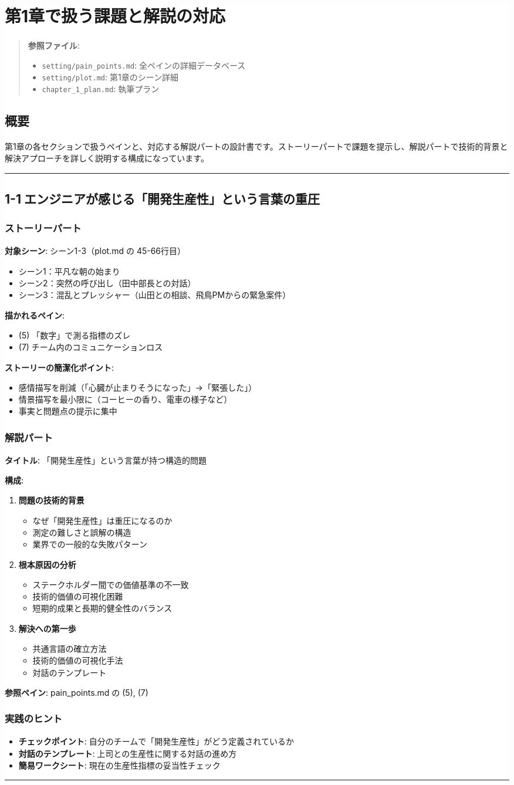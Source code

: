 # 第1章で扱う課題と解説の対応

> **参照ファイル**: 
> - `setting/pain_points.md`: 全ペインの詳細データベース
> - `setting/plot.md`: 第1章のシーン詳細
> - `chapter_1_plan.md`: 執筆プラン

## 概要

第1章の各セクションで扱うペインと、対応する解説パートの設計書です。ストーリーパートで課題を提示し、解説パートで技術的背景と解決アプローチを詳しく説明する構成になっています。

---

## 1-1 エンジニアが感じる「開発生産性」という言葉の重圧

### ストーリーパート
**対象シーン**: シーン1-3（plot.md の 45-66行目）
- シーン1：平凡な朝の始まり
- シーン2：突然の呼び出し（田中部長との対話）
- シーン3：混乱とプレッシャー（山田との相談、飛鳥PMからの緊急案件）

**描かれるペイン**:
- (5) 「数字」で測る指標のズレ
- (7) チーム内のコミュニケーションロス

**ストーリーの簡潔化ポイント**:
- 感情描写を削減（「心臓が止まりそうになった」→「緊張した」）
- 情景描写を最小限に（コーヒーの香り、電車の様子など）
- 事実と問題点の提示に集中

### 解説パート
**タイトル**: 「開発生産性」という言葉が持つ構造的問題

**構成**:
1. **問題の技術的背景**
   - なぜ「開発生産性」は重圧になるのか
   - 測定の難しさと誤解の構造
   - 業界での一般的な失敗パターン

2. **根本原因の分析**
   - ステークホルダー間での価値基準の不一致
   - 技術的価値の可視化困難
   - 短期的成果と長期的健全性のバランス

3. **解決への第一歩**
   - 共通言語の確立方法
   - 技術的価値の可視化手法
   - 対話のテンプレート

**参照ペイン**: pain_points.md の (5), (7)

### 実践のヒント
- **チェックポイント**: 自分のチームで「開発生産性」がどう定義されているか
- **対話のテンプレート**: 上司との生産性に関する対話の進め方
- **簡易ワークシート**: 現在の生産性指標の妥当性チェック

---